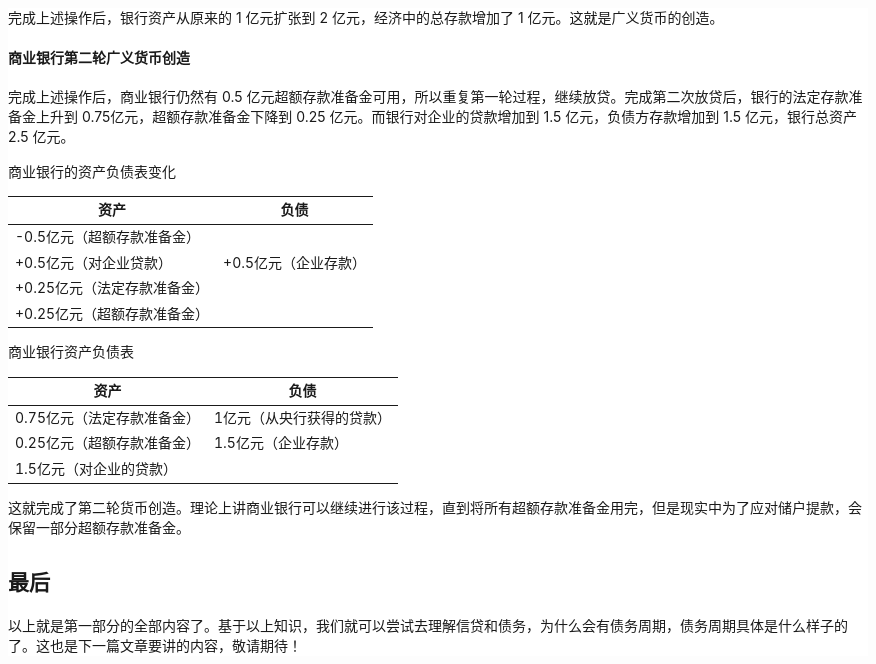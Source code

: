 完成上述操作后，银行资产从原来的 1 亿元扩张到 2 亿元，经济中的总存款增加了 1 亿元。这就是广义货币的创造。

#### 商业银行第二轮广义货币创造

完成上述操作后，商业银行仍然有 0.5 亿元超额存款准备金可用，所以重复第一轮过程，继续放贷。完成第二次放贷后，银行的法定存款准备金上升到 0.75亿元，超额存款准备金下降到 0.25 亿元。而银行对企业的贷款增加到 1.5 亿元，负债方存款增加到 1.5 亿元，银行总资产 2.5 亿元。

商业银行的资产负债表变化

| 资产                        | 负债                 |
| --------------------------- | -------------------- |
| -0.5亿元（超额存款准备金）  |                      |
| +0.5亿元（对企业贷款）      | +0.5亿元（企业存款） |
| +0.25亿元（法定存款准备金） |                      |
| +0.25亿元（超额存款准备金） |                      |

商业银行资产负债表

| 资产                       | 负债                      |
| -------------------------- | ------------------------- |
| 0.75亿元（法定存款准备金） | 1亿元（从央行获得的贷款） |
| 0.25亿元（超额存款准备金） | 1.5亿元（企业存款）       |
| 1.5亿元（对企业的贷款）    |                           |

这就完成了第二轮货币创造。理论上讲商业银行可以继续进行该过程，直到将所有超额存款准备金用完，但是现实中为了应对储户提款，会保留一部分超额存款准备金。

## 最后

以上就是第一部分的全部内容了。基于以上知识，我们就可以尝试去理解信贷和债务，为什么会有债务周期，债务周期具体是什么样子的了。这也是下一篇文章要讲的内容，敬请期待！

